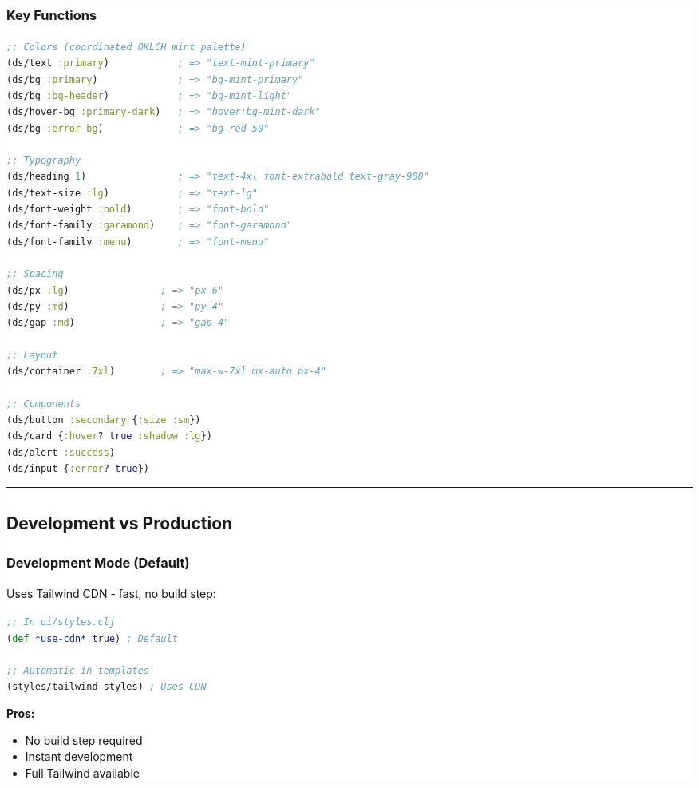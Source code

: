 ### Key Functions

```clojure
;; Colors (coordinated OKLCH mint palette)
(ds/text :primary)            ; => "text-mint-primary"
(ds/bg :primary)              ; => "bg-mint-primary"
(ds/bg :bg-header)            ; => "bg-mint-light"
(ds/hover-bg :primary-dark)   ; => "hover:bg-mint-dark"
(ds/bg :error-bg)             ; => "bg-red-50"

;; Typography
(ds/heading 1)                ; => "text-4xl font-extrabold text-gray-900"
(ds/text-size :lg)            ; => "text-lg"
(ds/font-weight :bold)        ; => "font-bold"
(ds/font-family :garamond)    ; => "font-garamond"
(ds/font-family :menu)        ; => "font-menu"

;; Spacing
(ds/px :lg)                ; => "px-6"
(ds/py :md)                ; => "py-4"
(ds/gap :md)               ; => "gap-4"

;; Layout
(ds/container :7xl)        ; => "max-w-7xl mx-auto px-4"

;; Components
(ds/button :secondary {:size :sm})
(ds/card {:hover? true :shadow :lg})
(ds/alert :success)
(ds/input {:error? true})
```

---

## Development vs Production

### Development Mode (Default)

Uses Tailwind CDN - fast, no build step:

```clojure
;; In ui/styles.clj
(def *use-cdn* true) ; Default

;; Automatic in templates
(styles/tailwind-styles) ; Uses CDN
```

**Pros:**
- No build step required
- Instant development
- Full Tailwind available
